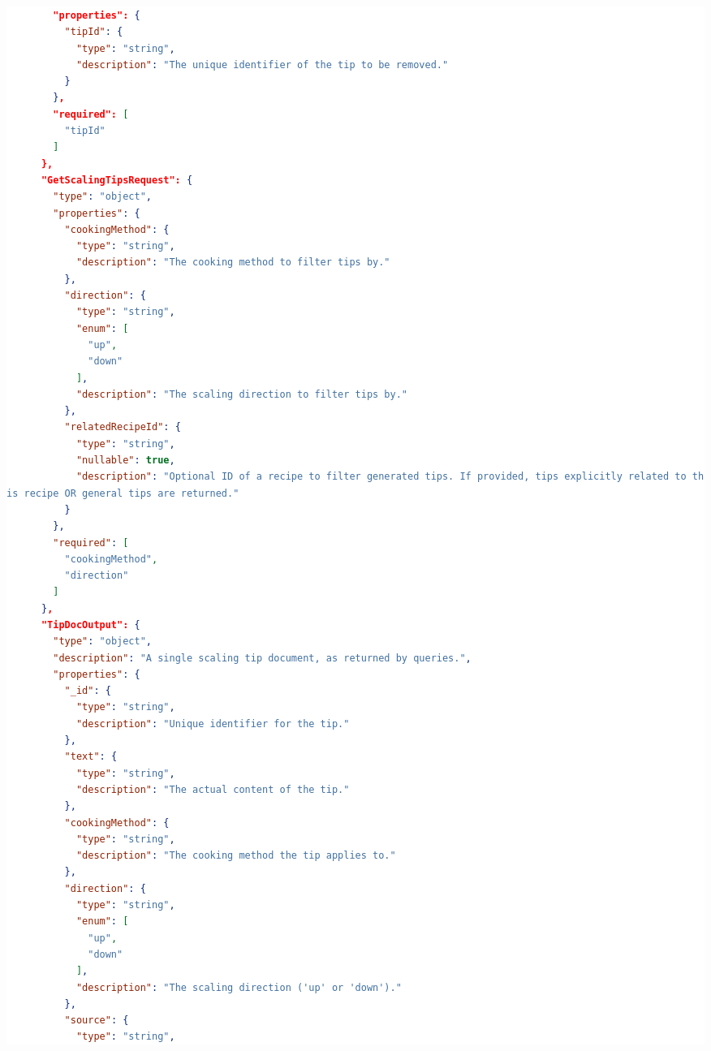 ```json
        "properties": {
          "tipId": {
            "type": "string",
            "description": "The unique identifier of the tip to be removed."
          }
        },
        "required": [
          "tipId"
        ]
      },
      "GetScalingTipsRequest": {
        "type": "object",
        "properties": {
          "cookingMethod": {
            "type": "string",
            "description": "The cooking method to filter tips by."
          },
          "direction": {
            "type": "string",
            "enum": [
              "up",
              "down"
            ],
            "description": "The scaling direction to filter tips by."
          },
          "relatedRecipeId": {
            "type": "string",
            "nullable": true,
            "description": "Optional ID of a recipe to filter generated tips. If provided, tips explicitly related to this recipe OR general tips are returned."
          }
        },
        "required": [
          "cookingMethod",
          "direction"
        ]
      },
      "TipDocOutput": {
        "type": "object",
        "description": "A single scaling tip document, as returned by queries.",
        "properties": {
          "_id": {
            "type": "string",
            "description": "Unique identifier for the tip."
          },
          "text": {
            "type": "string",
            "description": "The actual content of the tip."
          },
          "cookingMethod": {
            "type": "string",
            "description": "The cooking method the tip applies to."
          },
          "direction": {
            "type": "string",
            "enum": [
              "up",
              "down"
            ],
            "description": "The scaling direction ('up' or 'down')."
          },
          "source": {
            "type": "string",
```